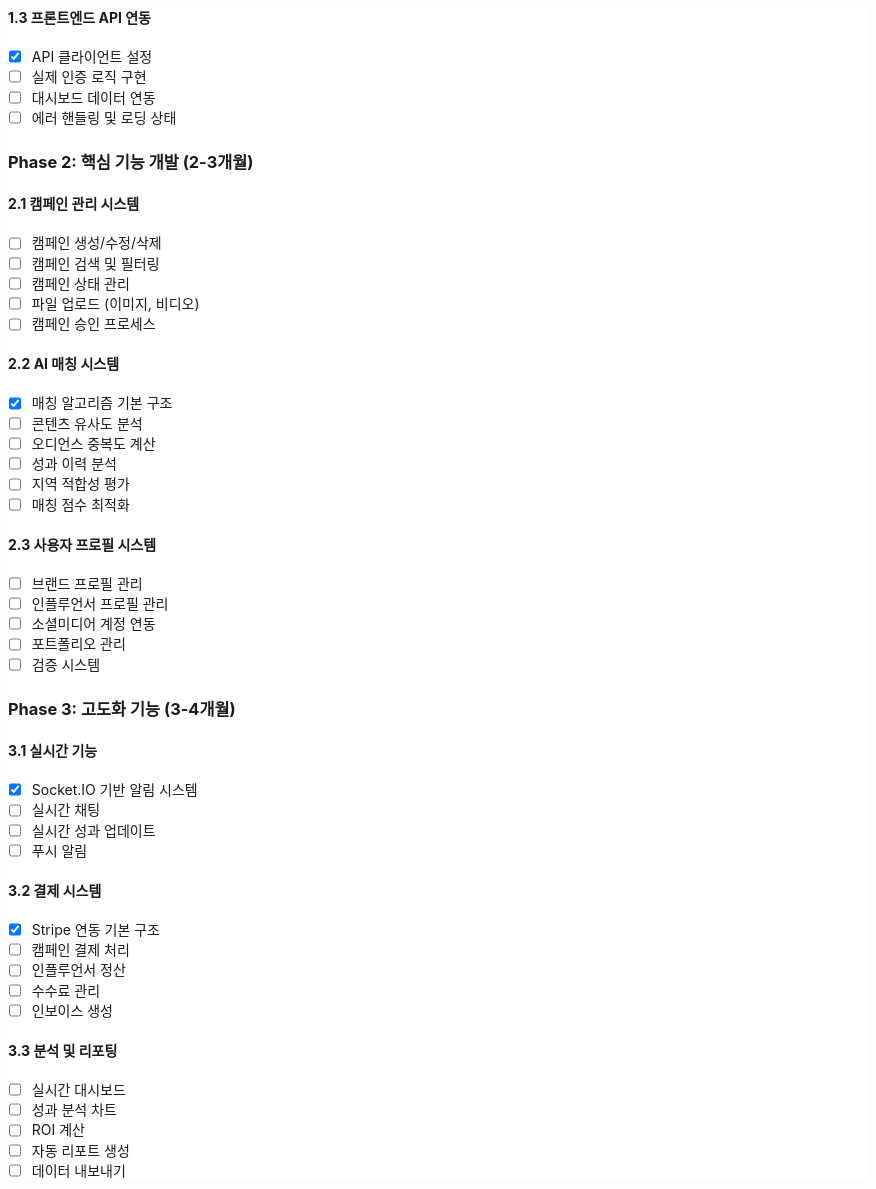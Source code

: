 #### 1.3 프론트엔드 API 연동
- [x] API 클라이언트 설정
- [ ] 실제 인증 로직 구현
- [ ] 대시보드 데이터 연동
- [ ] 에러 핸들링 및 로딩 상태

### Phase 2: 핵심 기능 개발 (2-3개월)

#### 2.1 캠페인 관리 시스템
- [ ] 캠페인 생성/수정/삭제
- [ ] 캠페인 검색 및 필터링
- [ ] 캠페인 상태 관리
- [ ] 파일 업로드 (이미지, 비디오)
- [ ] 캠페인 승인 프로세스

#### 2.2 AI 매칭 시스템
- [x] 매칭 알고리즘 기본 구조
- [ ] 콘텐츠 유사도 분석
- [ ] 오디언스 중복도 계산
- [ ] 성과 이력 분석
- [ ] 지역 적합성 평가
- [ ] 매칭 점수 최적화

#### 2.3 사용자 프로필 시스템
- [ ] 브랜드 프로필 관리
- [ ] 인플루언서 프로필 관리
- [ ] 소셜미디어 계정 연동
- [ ] 포트폴리오 관리
- [ ] 검증 시스템

### Phase 3: 고도화 기능 (3-4개월)

#### 3.1 실시간 기능
- [x] Socket.IO 기반 알림 시스템
- [ ] 실시간 채팅
- [ ] 실시간 성과 업데이트
- [ ] 푸시 알림

#### 3.2 결제 시스템
- [x] Stripe 연동 기본 구조
- [ ] 캠페인 결제 처리
- [ ] 인플루언서 정산
- [ ] 수수료 관리
- [ ] 인보이스 생성

#### 3.3 분석 및 리포팅
- [ ] 실시간 대시보드
- [ ] 성과 분석 차트
- [ ] ROI 계산
- [ ] 자동 리포트 생성
- [ ] 데이터 내보내기

